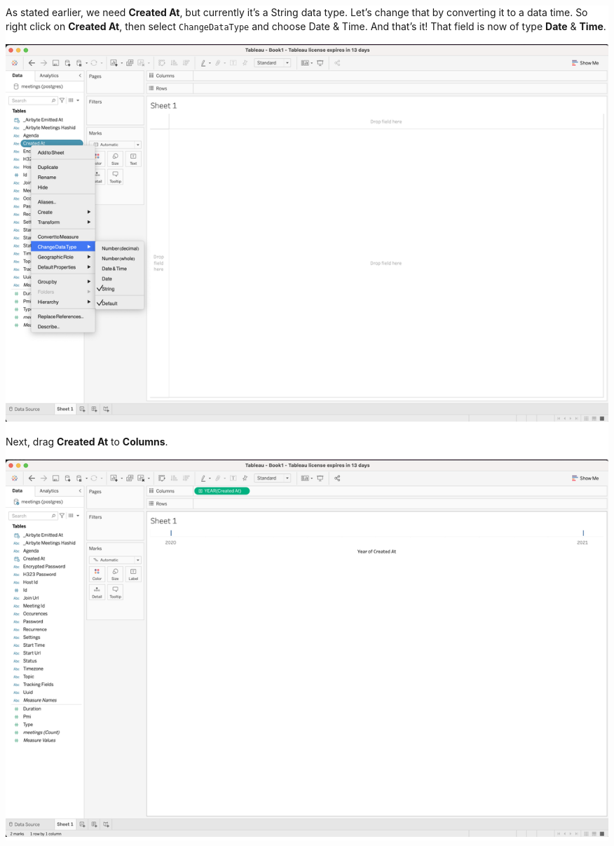 As stated earlier, we need **Created At**, but currently it’s a String data type. Let’s change that by converting it to a data time. So right click on **Created At**, then select `ChangeDataType` and choose Date & Time. And that’s it! That field is now of type **Date** & **Time**.

![](../.gitbook/assets/21_change-to-date-time.png)

Next, drag **Created At** to **Columns**.

![](../.gitbook/assets/22_drag-created-at.png)
